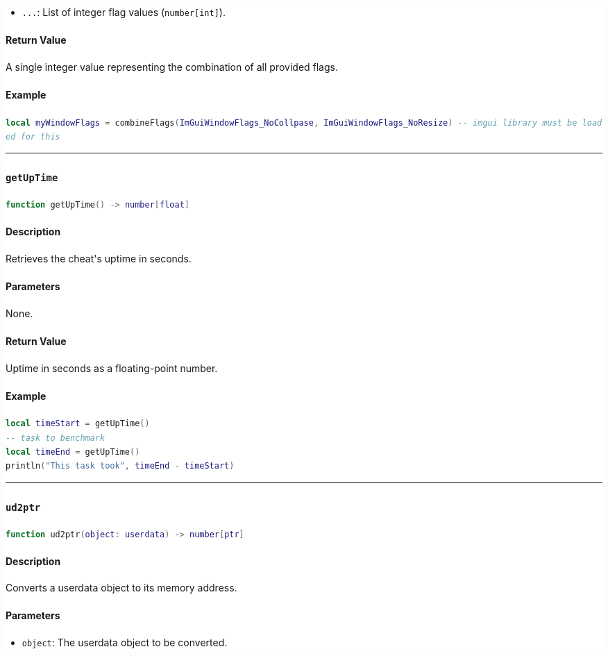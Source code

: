 - `...`: List of integer flag values (`number[int]`).

#### Return Value

A single integer value representing the combination of all provided flags.

#### Example

```lua
local myWindowFlags = combineFlags(ImGuiWindowFlags_NoCollpase, ImGuiWindowFlags_NoResize) -- imgui library must be loaded for this
```

---

### `getUpTime`

```lua
function getUpTime() -> number[float]
```

#### Description

Retrieves the cheat's uptime in seconds.

#### Parameters

None.

#### Return Value

Uptime in seconds as a floating-point number.

#### Example

```lua
local timeStart = getUpTime()
-- task to benchmark
local timeEnd = getUpTime()
println("This task took", timeEnd - timeStart)
```

---

### `ud2ptr`

```lua
function ud2ptr(object: userdata) -> number[ptr]
```

#### Description

Converts a userdata object to its memory address.

#### Parameters

- `object`: The userdata object to be converted.
